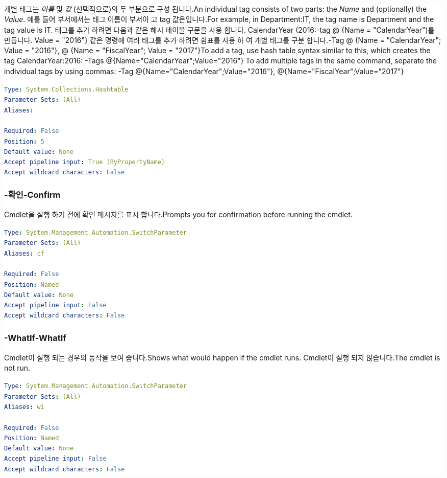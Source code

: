 <span data-ttu-id="6d6fe-149">개별 태그는 *이름* 및 *값* (선택적으로)의 두 부분으로 구성 됩니다.</span><span class="sxs-lookup"><span data-stu-id="6d6fe-149">An individual tag consists of two parts: the *Name* and (optionally) the *Value*.</span></span>
<span data-ttu-id="6d6fe-150">예를 들어 부서에서는 태그 이름이 부서이 고 tag 값은입니다.</span><span class="sxs-lookup"><span data-stu-id="6d6fe-150">For example, in Department:IT, the tag name is Department and the tag value is IT.</span></span>
<span data-ttu-id="6d6fe-151">태그를 추가 하려면 다음과 같은 해시 테이블 구문을 사용 합니다. CalendarYear (2016:-tag @ {Name = "CalendarYear")를 만듭니다. Value = "2016"} 같은 명령에 여러 태그를 추가 하려면 쉼표를 사용 하 여 개별 태그를 구분 합니다.-Tag @ {Name = "CalendarYear"; Value = "2016"}, @ {Name = "FiscalYear"; Value = "2017"}</span><span class="sxs-lookup"><span data-stu-id="6d6fe-151">To add a tag, use hash table syntax similar to this, which creates the tag CalendarYear:2016: -Tags @{Name="CalendarYear";Value="2016"} To add multiple tags in the same command, separate the individual tags by using commas: -Tag @{Name="CalendarYear";Value="2016"}, @{Name="FiscalYear";Value="2017"}</span></span>

```yaml
Type: System.Collections.Hashtable
Parameter Sets: (All)
Aliases:

Required: False
Position: 5
Default value: None
Accept pipeline input: True (ByPropertyName)
Accept wildcard characters: False
```

### <span data-ttu-id="6d6fe-152">-확인</span><span class="sxs-lookup"><span data-stu-id="6d6fe-152">-Confirm</span></span>
<span data-ttu-id="6d6fe-153">Cmdlet을 실행 하기 전에 확인 메시지를 표시 합니다.</span><span class="sxs-lookup"><span data-stu-id="6d6fe-153">Prompts you for confirmation before running the cmdlet.</span></span>

```yaml
Type: System.Management.Automation.SwitchParameter
Parameter Sets: (All)
Aliases: cf

Required: False
Position: Named
Default value: None
Accept pipeline input: False
Accept wildcard characters: False
```

### <span data-ttu-id="6d6fe-154">-WhatIf</span><span class="sxs-lookup"><span data-stu-id="6d6fe-154">-WhatIf</span></span>
<span data-ttu-id="6d6fe-155">Cmdlet이 실행 되는 경우의 동작을 보여 줍니다.</span><span class="sxs-lookup"><span data-stu-id="6d6fe-155">Shows what would happen if the cmdlet runs.</span></span> <span data-ttu-id="6d6fe-156">Cmdlet이 실행 되지 않습니다.</span><span class="sxs-lookup"><span data-stu-id="6d6fe-156">The cmdlet is not run.</span></span>

```yaml
Type: System.Management.Automation.SwitchParameter
Parameter Sets: (All)
Aliases: wi

Required: False
Position: Named
Default value: None
Accept pipeline input: False
Accept wildcard characters: False
```
